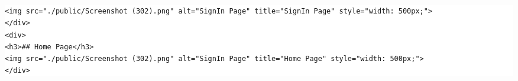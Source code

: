     <img src="./public/Screenshot (302).png" alt="SignIn Page" title="SignIn Page" style="width: 500px;">
    </div>
    <div>
    <h3>## Home Page</h3>
    <img src="./public/Screenshot (302).png" alt="SignIn Page" title="Home Page" style="width: 500px;">
    </div>
</div>
